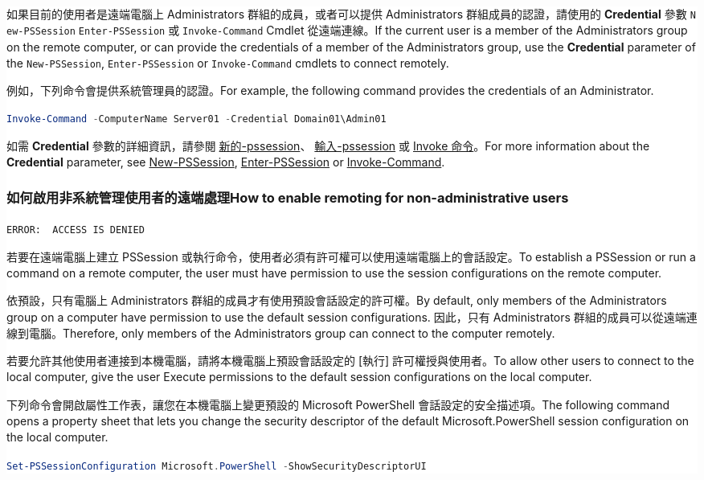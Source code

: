 <span data-ttu-id="a5076-187">如果目前的使用者是遠端電腦上 Administrators 群組的成員，或者可以提供 Administrators 群組成員的認證，請使用的 **Credential** 參數 `New-PSSession` `Enter-PSSession` 或 `Invoke-Command` Cmdlet 從遠端連線。</span><span class="sxs-lookup"><span data-stu-id="a5076-187">If the current user is a member of the Administrators group on the remote computer, or can provide the credentials of a member of the Administrators group, use the **Credential** parameter of the `New-PSSession`, `Enter-PSSession` or `Invoke-Command` cmdlets to connect remotely.</span></span>

<span data-ttu-id="a5076-188">例如，下列命令會提供系統管理員的認證。</span><span class="sxs-lookup"><span data-stu-id="a5076-188">For example, the following command provides the credentials of an Administrator.</span></span>

```powershell
Invoke-Command -ComputerName Server01 -Credential Domain01\Admin01
```

<span data-ttu-id="a5076-189">如需 **Credential** 參數的詳細資訊，請參閱 [新的-pssession](xref:Microsoft.PowerShell.Core.New-PSSession)、 [輸入-pssession](xref:Microsoft.PowerShell.Core.Enter-PSSession) 或 [Invoke 命令](xref:Microsoft.PowerShell.Core.Invoke-Command)。</span><span class="sxs-lookup"><span data-stu-id="a5076-189">For more information about the **Credential** parameter, see [New-PSSession](xref:Microsoft.PowerShell.Core.New-PSSession), [Enter-PSSession](xref:Microsoft.PowerShell.Core.Enter-PSSession) or [Invoke-Command](xref:Microsoft.PowerShell.Core.Invoke-Command).</span></span>

### <a name="how-to-enable-remoting-for-non-administrative-users"></a><span data-ttu-id="a5076-190">如何啟用非系統管理使用者的遠端處理</span><span class="sxs-lookup"><span data-stu-id="a5076-190">How to enable remoting for non-administrative users</span></span>

```
ERROR:  ACCESS IS DENIED
```

<span data-ttu-id="a5076-191">若要在遠端電腦上建立 PSSession 或執行命令，使用者必須有許可權可以使用遠端電腦上的會話設定。</span><span class="sxs-lookup"><span data-stu-id="a5076-191">To establish a PSSession or run a command on a remote computer, the user must have permission to use the session configurations on the remote computer.</span></span>

<span data-ttu-id="a5076-192">依預設，只有電腦上 Administrators 群組的成員才有使用預設會話設定的許可權。</span><span class="sxs-lookup"><span data-stu-id="a5076-192">By default, only members of the Administrators group on a computer have permission to use the default session configurations.</span></span> <span data-ttu-id="a5076-193">因此，只有 Administrators 群組的成員可以從遠端連線到電腦。</span><span class="sxs-lookup"><span data-stu-id="a5076-193">Therefore, only members of the Administrators group can connect to the computer remotely.</span></span>

<span data-ttu-id="a5076-194">若要允許其他使用者連接到本機電腦，請將本機電腦上預設會話設定的 [執行] 許可權授與使用者。</span><span class="sxs-lookup"><span data-stu-id="a5076-194">To allow other users to connect to the local computer, give the user Execute permissions to the default session configurations on the local computer.</span></span>

<span data-ttu-id="a5076-195">下列命令會開啟屬性工作表，讓您在本機電腦上變更預設的 Microsoft PowerShell 會話設定的安全描述項。</span><span class="sxs-lookup"><span data-stu-id="a5076-195">The following command opens a property sheet that lets you change the security descriptor of the default Microsoft.PowerShell session configuration on the local computer.</span></span>

```powershell
Set-PSSessionConfiguration Microsoft.PowerShell -ShowSecurityDescriptorUI
```

